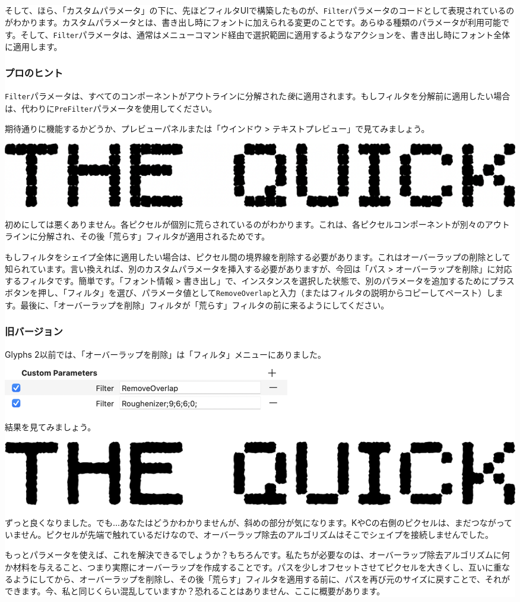 そして、ほら、「カスタムパラメータ」の下に、先ほどフィルタUIで構築したものが、`Filter`パラメータのコードとして表現されているのがわかります。カスタムパラメータとは、書き出し時にフォントに加えられる変更のことです。あらゆる種類のパラメータが利用可能です。そして、`Filter`パラメータは、通常はメニューコマンド経由で選択範囲に適用するようなアクションを、書き出し時にフォント全体に適用します。

### プロのヒント
`Filter`パラメータは、すべてのコンポーネントがアウトラインに分解された*後*に適用されます。もしフィルタを分解前に適用したい場合は、代わりに`PreFilter`パラメータを使用してください。

期待通りに機能するかどうか、プレビューパネルまたは「ウインドウ > テキストプレビュー」で見てみましょう。

![](images/preview-grunge.png)

初めにしては悪くありません。各ピクセルが個別に荒らされているのがわかります。これは、各ピクセルコンポーネントが別々のアウトラインに分解され、その後「荒らす」フィルタが適用されるためです。

もしフィルタをシェイプ全体に適用したい場合は、ピクセル間の境界線を削除する必要があります。これはオーバーラップの削除として知られています。言い換えれば、別のカスタムパラメータを挿入する必要がありますが、今回は「パス > オーバーラップを削除」に対応するフィルタです。簡単です。「フォント情報 > 書き出し」で、インスタンスを選択した状態で、別のパラメータを追加するためにプラスボタンを押し、「フィルタ」を選び、パラメータ値として`RemoveOverlap`と入力（またはフィルタの説明からコピーしてペースト）します。最後に、「オーバーラップを削除」フィルタが「荒らす」フィルタの前に来るようにしてください。

### 旧バージョン
Glyphs 2以前では、「オーバーラップを削除」は「フィルタ」メニューにありました。

![](images/fontinfo-exports-parameters-1.png)

結果を見てみましょう。

![](images/preview-grunge-removeoverlap.png)

ずっと良くなりました。でも…あなたはどうかわかりませんが、斜めの部分が気になります。KやCの右側のピクセルは、まだつながっていません。ピクセルが先端で触れているだけなので、オーバーラップ除去のアルゴリズムはそこでシェイプを接続しませんでした。

もっとパラメータを使えば、これを解決できるでしょうか？もちろんです。私たちが必要なのは、オーバーラップ除去アルゴリズムに何か材料を与えること、つまり実際にオーバーラップを作成することです。パスを少しオフセットさせてピクセルを大きくし、互いに重なるようにしてから、オーバーラップを削除し、その後「荒らす」フィルタを適用する前に、パスを再び元のサイズに戻すことで、それができます。今、私と同じくらい混乱していますか？恐れることはありません、ここに概要があります。
